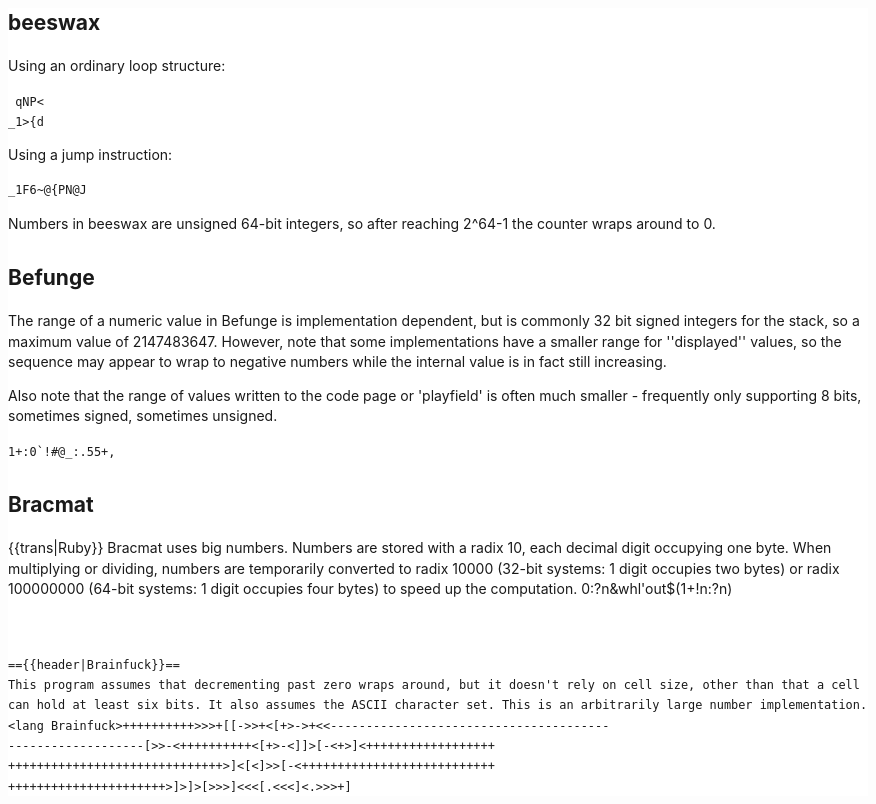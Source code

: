

## beeswax

Using an ordinary loop structure:

```beeswax
 qNP<
_1>{d
```


Using a jump instruction:

```beeswax
_1F6~@{PN@J
```


Numbers in beeswax are unsigned 64-bit integers, so after reaching 2^64-1 the counter wraps around to 0.


## Befunge

The range of a numeric value in Befunge is implementation dependent, but is commonly 32 bit signed integers for the stack, so a maximum value of 2147483647. However, note that some implementations have a smaller range for ''displayed'' values, so the sequence may appear to wrap to negative numbers while the internal value is in fact still increasing.

Also note that the range of values written to the code page or 'playfield' is often much smaller - frequently only supporting 8 bits, sometimes signed, sometimes unsigned.


```befunge
1+:0`!#@_:.55+,
```



## Bracmat

{{trans|Ruby}}
Bracmat uses big numbers. Numbers are stored with a radix 10, each decimal digit occupying one byte. When multiplying or dividing, numbers are temporarily converted to radix 10000 (32-bit systems: 1 digit occupies two bytes) or radix 100000000 (64-bit systems: 1 digit occupies four bytes) to speed up the computation.
<lang>0:?n&whl'out$(1+!n:?n)
```


=={{header|Brainfuck}}==
This program assumes that decrementing past zero wraps around, but it doesn't rely on cell size, other than that a cell can hold at least six bits. It also assumes the ASCII character set. This is an arbitrarily large number implementation.
<lang Brainfuck>++++++++++>>>+[[->>+<[+>->+<<---------------------------------------
-------------------[>>-<++++++++++<[+>-<]]>[-<+>]<++++++++++++++++++
++++++++++++++++++++++++++++++>]<[<]>>[-<+++++++++++++++++++++++++++
++++++++++++++++++++++>]>]>[>>>]<<<[.<<<]<.>>>+]
```
